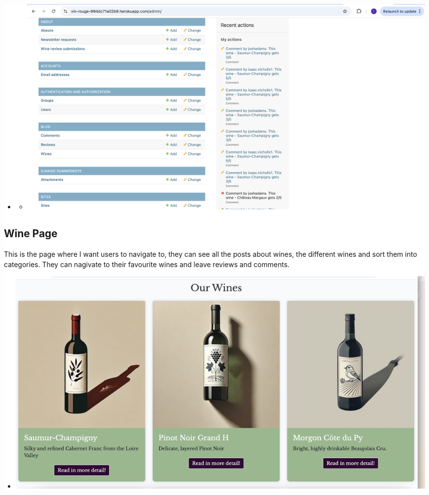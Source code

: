 - - ![Admin panel screenshot](static/images/admin.png)

## Wine Page
This is the page where I want users to navigate to, they can see all the posts about wines, the different wines and sort them into categories. They can nagivate to their favourite wines and leave reviews and comments. 
- ![Wines screenshot](static/images/winespage.png)
